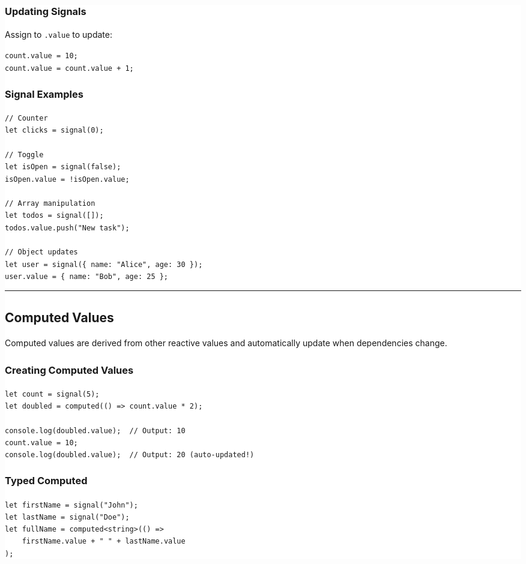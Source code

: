 ### Updating Signals

Assign to `.value` to update:

```jounce
count.value = 10;
count.value = count.value + 1;
```

### Signal Examples

```jounce
// Counter
let clicks = signal(0);

// Toggle
let isOpen = signal(false);
isOpen.value = !isOpen.value;

// Array manipulation
let todos = signal([]);
todos.value.push("New task");

// Object updates
let user = signal({ name: "Alice", age: 30 });
user.value = { name: "Bob", age: 25 };
```

---

## Computed Values

Computed values are derived from other reactive values and automatically update when dependencies change.

### Creating Computed Values

```jounce
let count = signal(5);
let doubled = computed(() => count.value * 2);

console.log(doubled.value);  // Output: 10
count.value = 10;
console.log(doubled.value);  // Output: 20 (auto-updated!)
```

### Typed Computed

```jounce
let firstName = signal("John");
let lastName = signal("Doe");
let fullName = computed<string>(() =>
    firstName.value + " " + lastName.value
);
```
